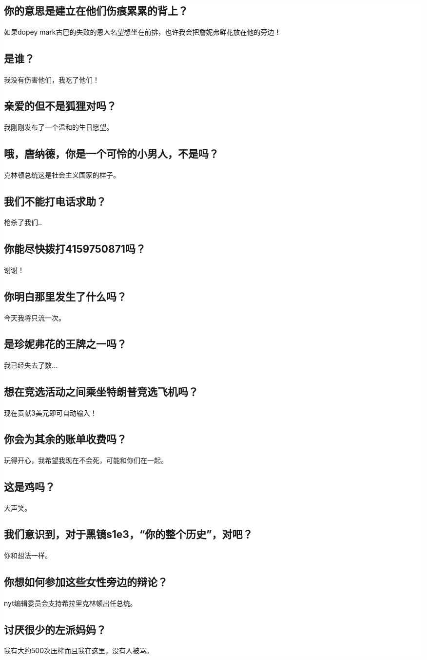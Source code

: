 ## 你的意思是建立在他们伤痕累累的背上？
如果dopey mark古巴的失败的恩人名望想坐在前排，也许我会把詹妮弗鲜花放在他的旁边！

## 是谁？
我没有伤害他们，我吃了他们！

## 亲爱的但不是狐狸对吗？
我刚刚发布了一个温和的生日愿望。

## 哦，唐纳德，你是一个可怜的小男人，不是吗？
克林顿总统这是社会主义国家的样子。

## 我们不能打电话求助？
枪杀了我们..

## 你能尽快拨打4159750871吗？
谢谢！

## 你明白那里发生了什么吗？
今天我将只流一次。

## 是珍妮弗花的王牌之一吗？
我已经失去了数...

## 想在竞选活动之间乘坐特朗普竞选飞机吗？
现在贡献3美元即可自动输入！

## 你会为其余的账单收费吗？
玩得开心，我希望我现在不会死，可能和你们在一起。

## 这是鸡吗？
大声笑。

## 我们意识到，对于黑镜s1e3，“你的整个历史”，对吧？
你和想法一样。

## 你想如何参加这些女性旁边的辩论？
nyt编辑委​​员会支持希拉里克林顿出任总统。

## 讨厌很少的左派妈妈？
我有大约500次压榨而且我在这里，没有人被骂。
